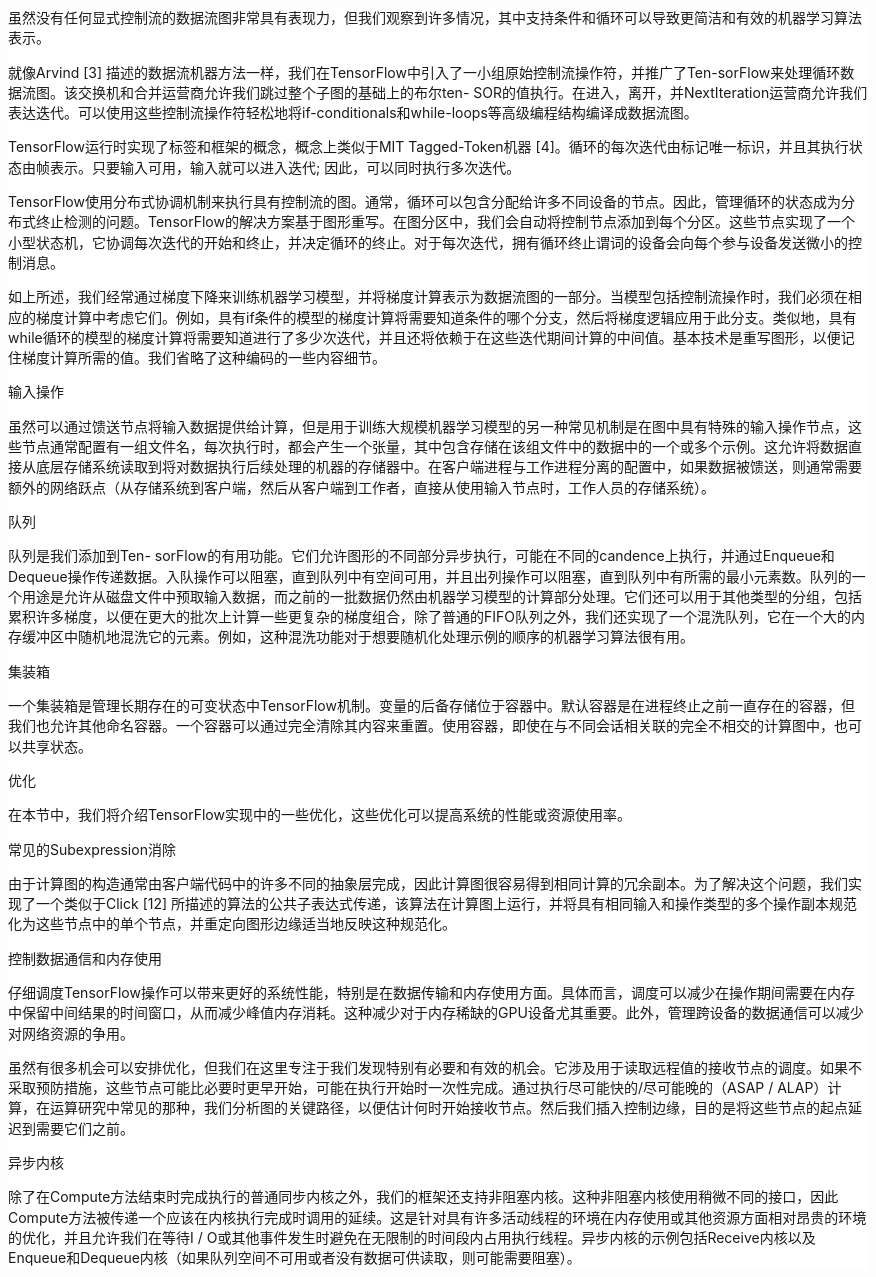   虽然没有任何显式控制流的数据流图非常具有表现力，但我们观察到许多情况，其中支持条件和循环可以导致更简洁和有效的机器学习算法表示。

  就像Arvind [3] 描述的数据流机器方法一样，我们在TensorFlow中引入了一小组原始控制流操作符，并推广了Ten-sorFlow来处理循环数据流图。该交换机和合并运营商允许我们跳过整个子图的基础上的布尔ten- SOR的值执行。在进入，离开，并NextIteration运营商允许我们表达迭代。可以使用这些控制流操作符轻松地将if-conditionals和while-loops等高级编程结构编译成数据流图。

  TensorFlow运行时实现了标签和框架的概念，概念上类似于MIT Tagged-Token机器 [4]。循环的每次迭代由标记唯一标识，并且其执行状态由帧表示。只要输入可用，输入就可以进入迭代; 因此，可以同时执行多次迭代。

  TensorFlow使用分布式协调机制来执行具有控制流的图。通常，循环可以包含分配给许多不同设备的节点。因此，管理循环的状态成为分布式终止检测的问题。TensorFlow的解决方案基于图形重写。在图分区中，我们会自动将控制节点添加到每个分区。这些节点实现了一个小型状态机，它协调每次迭代的开始和终止，并决定循环的终止。对于每次迭代，拥有循环终止谓词的设备会向每个参与设备发送微小的控制消息。

  如上所述，我们经常通过梯度下降来训练机器学习模型，并将梯度计算表示为数据流图的一部分。当模型包括控制流操作时，我们必须在相应的梯度计算中考虑它们。例如，具有if条件的模型的梯度计算将需要知道条件的哪个分支，然后将梯度逻辑应用于此分支。类似地，具有while循环的模型的梯度计算将需要知道进行了多少次迭代，并且还将依赖于在这些迭代期间计算的中间值。基本技术是重写图形，以便记住梯度计算所需的值。我们省略了这种编码的一些内容细节。

  输入操作

  虽然可以通过馈送节点将输入数据提供给计算，但是用于训练大规模机器学习模型的另一种常见机制是在图中具有特殊的输入操作节点，这些节点通常配置有一组文件名，每次执行时，都会产生一个张量，其中包含存储在该组文件中的数据中的一个或多个示例。这允许将数据直接从底层存储系统读取到将对数据执行后续处理的机器的存储器中。在客户端进程与工作进程分离的配置中，如果数据被馈送，则通常需要额外的网络跃点（从存储系统到客户端，然后从客户端到工作者，直接从使用输入节点时，工作人员的存储系统）。


  队列

  队列是我们添加到Ten- sorFlow的有用功能。它们允许图形的不同部分异步执行，可能在不同的candence上执行，并通过Enqueue和Dequeue操作传递数据。入队操作可以阻塞，直到队列中有空间可用，并且出列操作可以阻塞，直到队列中有所需的最小元素数。队列的一个用途是允许从磁盘文件中预取输入数据，而之前的一批数据仍然由机器学习模型的计算部分处理。它们还可以用于其他类型的分组，包括累积许多梯度，以便在更大的批次上计算一些更复杂的梯度组合，除了普通的FIFO队列之外，我们还实现了一个混洗队列，它在一个大的内存缓冲区中随机地混洗它的元素。例如，这种混洗功能对于想要随机化处理示例的顺序的机器学习算法很有用。


  集装箱

  一个集装箱是管理长期存在的可变状态中TensorFlow机制。变量的后备存储位于容器中。默认容器是在进程终止之前一直存在的容器，但我们也允许其他命名容器。一个容器可以通过完全清除其内容来重置。使用容器，即使在与不同会话相关联的完全不相交的计算图中，也可以共享状态。


 优化


 在本节中，我们将介绍TensorFlow实现中的一些优化，这些优化可以提高系统的性能或资源使用率。


  常见的Subexpression消除

  由于计算图的构造通常由客户端代码中的许多不同的抽象层完成，因此计算图很容易得到相同计算的冗余副本。为了解决这个问题，我们实现了一个类似于Click [12] 所描述的算法的公共子表达式传递，该算法在计算图上运行，并将具有相同输入和操作类型的多个操作副本规范化为这些节点中的单个节点，并重定向图形边缘适当地反映这种规范化。


  控制数据通信和内存使用

  仔细调度TensorFlow操作可以带来更好的系统性能，特别是在数据传输和内存使用方面。具体而言，调度可以减少在操作期间需要在内存中保留中间结果的时间窗口，从而减少峰值内存消耗。这种减少对于内存稀缺的GPU设备尤其重要。此外，管理跨设备的数据通信可以减少对网络资源的争用。

  虽然有很多机会可以安排优化，但我们在这里专注于我们发现特别有必要和有效的机会。它涉及用于读取远程值的接收节点的调度。如果不采取预防措施，这些节点可能比必要时更早开始，可能在执行开始时一次性完成。通过执行尽可能快的/尽可能晚的（ASAP / ALAP）计算，在运算研究中常见的那种，我们分析图的关键路径，以便估计何时开始接收节点。然后我们插入控制边缘，目的是将这些节点的起点延迟到需要它们之前。

  异步内核

  除了在Compute方法结束时完成执行的普通同步内核之外，我们的框架还支持非阻塞内核。这种非阻塞内核使用稍微不同的接口，因此Compute方法被传递一个应该在内核执行完成时调用的延续。这是针对具有许多活动线程的环境在内存使用或其他资源方面相对昂贵的环境的优化，并且允许我们在等待I / O或其他事件发生时避免在无限制的时间段内占用执行线程。异步内核的示例包括Receive内核以及Enqueue和Dequeue内核（如果队列空间不可用或者没有数据可供读取，则可能需要阻塞）。
